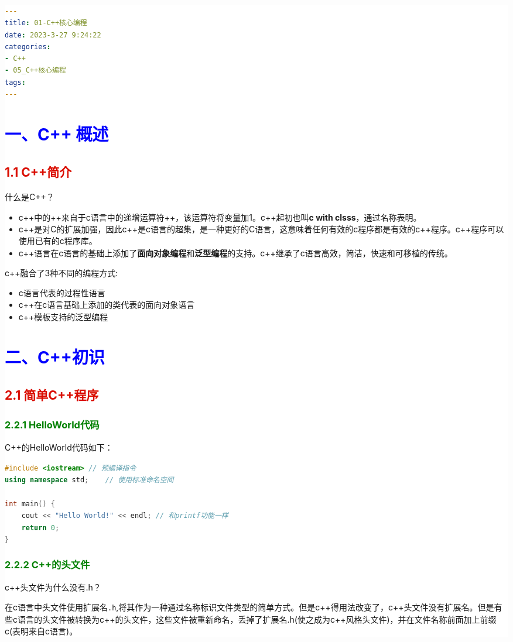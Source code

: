 ```yaml
---
title: 01-C++核心编程
date: 2023-3-27 9:24:22
categories:
- C++
- 05_C++核心编程
tags:
---
```


# <font color=blue>一、C++ 概述</font>

## <font color=darkyellow>1.1 C++简介</font>

什么是C++？

- c++中的++来自于c语言中的递增运算符++，该运算符将变量加1。c++起初也叫**c with clsss**，通过名称表明。
- c++是对C的扩展加强，因此c++是c语言的超集，是一种更好的C语言，这意味着任何有效的c程序都是有效的c++程序。c++程序可以使用已有的c程序库。
- c++语言在c语言的基础上添加了**面向对象编程**和**泛型编程**的支持。c++继承了c语言高效，简洁，快速和可移植的传统。

c++融合了3种不同的编程方式:

- c语言代表的过程性语言
- c++在c语言基础上添加的类代表的面向对象语言
- c++模板支持的泛型编程

# <font color=blue>二、C++初识</font>

## <font color=darkyellow>2.1 简单C++程序</font>

### <font color=green>2.2.1 HelloWorld代码</font>

C++的HelloWorld代码如下：

```c++
#include <iostream>	// 预编译指令
using namespace std;	// 使用标准命名空间

int main() {
	cout << "Hello World!" << endl;	// 和printf功能一样
	return 0;
}
```

### <font color=green>2.2.2 C++的头文件</font>

c++头文件为什么没有.h？

在c语言中头文件使用扩展名`.h`,将其作为一种通过名称标识文件类型的简单方式。但是c++得用法改变了，c++头文件没有扩展名。但是有些c语言的头文件被转换为c++的头文件，这些文件被重新命名，丢掉了扩展名.h(使之成为c++风格头文件)，并在文件名称前面加上前缀c(表明来自c语言)。
